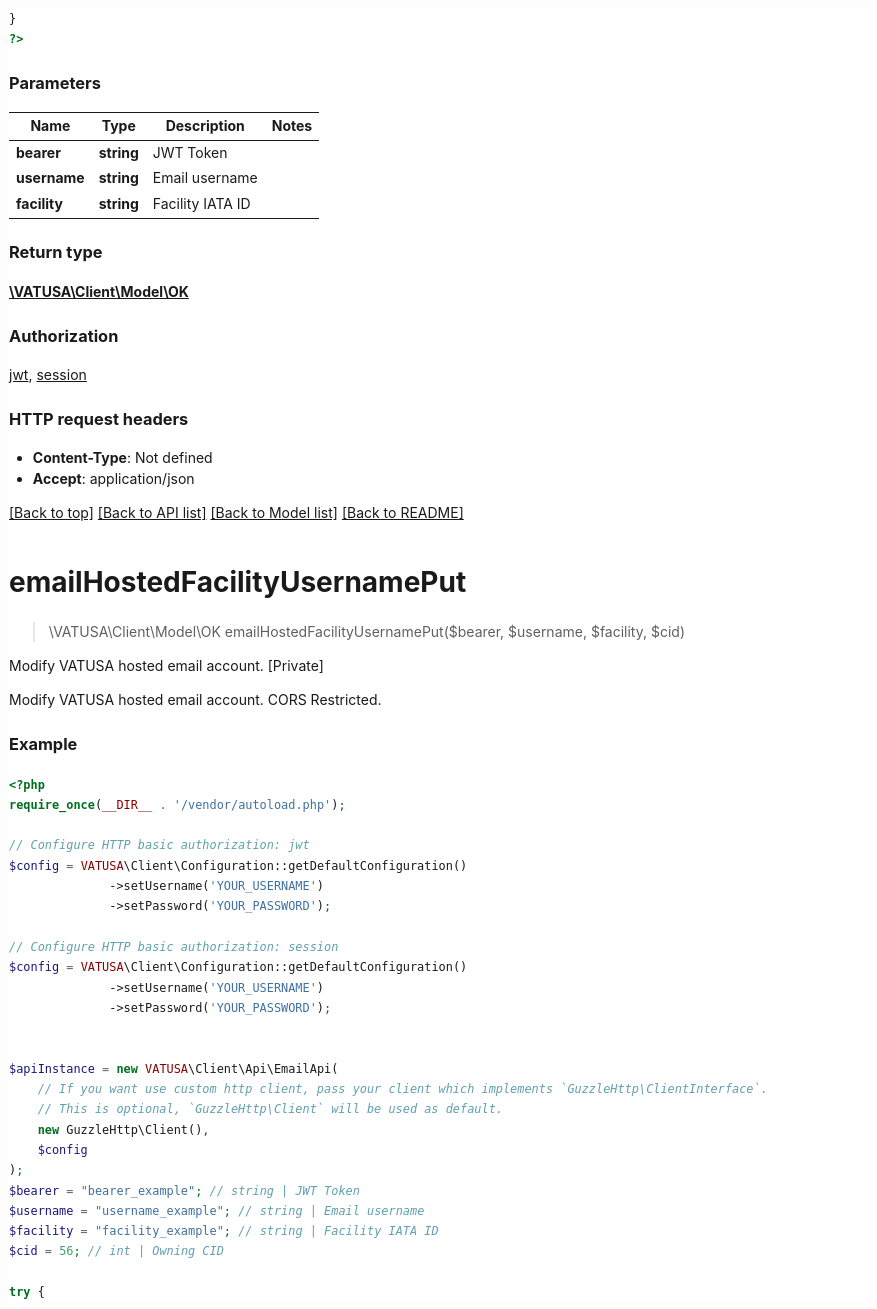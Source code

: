 ```php
}
?>
```

### Parameters

Name | Type | Description  | Notes
------------- | ------------- | ------------- | -------------
 **bearer** | **string**| JWT Token |
 **username** | **string**| Email username |
 **facility** | **string**| Facility IATA ID |

### Return type

[**\VATUSA\Client\Model\OK**](../Model/OK.md)

### Authorization

[jwt](../../README.md#jwt), [session](../../README.md#session)

### HTTP request headers

 - **Content-Type**: Not defined
 - **Accept**: application/json

[[Back to top]](#) [[Back to API list]](../../README.md#documentation-for-api-endpoints) [[Back to Model list]](../../README.md#documentation-for-models) [[Back to README]](../../README.md)

# **emailHostedFacilityUsernamePut**
> \VATUSA\Client\Model\OK emailHostedFacilityUsernamePut($bearer, $username, $facility, $cid)

Modify VATUSA hosted email account. [Private]

Modify VATUSA hosted email account. CORS Restricted.

### Example
```php
<?php
require_once(__DIR__ . '/vendor/autoload.php');

// Configure HTTP basic authorization: jwt
$config = VATUSA\Client\Configuration::getDefaultConfiguration()
              ->setUsername('YOUR_USERNAME')
              ->setPassword('YOUR_PASSWORD');

// Configure HTTP basic authorization: session
$config = VATUSA\Client\Configuration::getDefaultConfiguration()
              ->setUsername('YOUR_USERNAME')
              ->setPassword('YOUR_PASSWORD');


$apiInstance = new VATUSA\Client\Api\EmailApi(
    // If you want use custom http client, pass your client which implements `GuzzleHttp\ClientInterface`.
    // This is optional, `GuzzleHttp\Client` will be used as default.
    new GuzzleHttp\Client(),
    $config
);
$bearer = "bearer_example"; // string | JWT Token
$username = "username_example"; // string | Email username
$facility = "facility_example"; // string | Facility IATA ID
$cid = 56; // int | Owning CID

try {
```